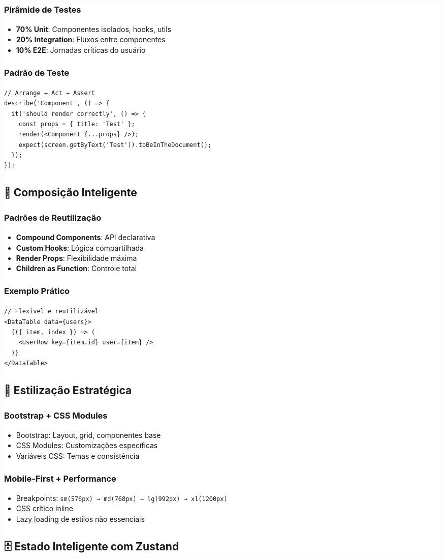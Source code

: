 ### Pirâmide de Testes
- **70% Unit**: Componentes isolados, hooks, utils
- **20% Integration**: Fluxos entre componentes
- **10% E2E**: Jornadas críticas do usuário

### Padrão de Teste
```tsx
// Arrange → Act → Assert
describe('Component', () => {
  it('should render correctly', () => {
    const props = { title: 'Test' };
    render(<Component {...props} />);
    expect(screen.getByText('Test')).toBeInTheDocument();
  });
});
```

## 🧩 Composição Inteligente

### Padrões de Reutilização
- **Compound Components**: API declarativa
- **Custom Hooks**: Lógica compartilhada
- **Render Props**: Flexibilidade máxima
- **Children as Function**: Controle total

### Exemplo Prático
```tsx
// Flexível e reutilizável
<DataTable data={users}>
  {({ item, index }) => (
    <UserRow key={item.id} user={item} />
  )}
</DataTable>
```

## 🎨 Estilização Estratégica

### Bootstrap + CSS Modules
- Bootstrap: Layout, grid, componentes base
- CSS Modules: Customizações específicas
- Variáveis CSS: Temas e consistência

### Mobile-First + Performance
- Breakpoints: `sm(576px) → md(768px) → lg(992px) → xl(1200px)`
- CSS crítico inline
- Lazy loading de estilos não essenciais

## 🗄️ Estado Inteligente com Zustand

